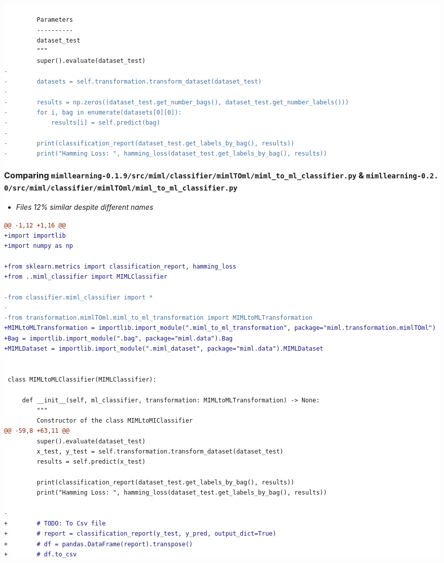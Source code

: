 ```diff
 
         Parameters
         ----------
         dataset_test
         """
         super().evaluate(dataset_test)
-
-        datasets = self.transformation.transform_dataset(dataset_test)
-
-        results = np.zeros((dataset_test.get_number_bags(), dataset_test.get_number_labels()))
-        for i, bag in enumerate(datasets[0][0]):
-            results[i] = self.predict(bag)
-
-        print(classification_report(dataset_test.get_labels_by_bag(), results))
-        print("Hamming Loss: ", hamming_loss(dataset_test.get_labels_by_bag(), results))
```

### Comparing `mimllearning-0.1.9/src/miml/classifier/mimlTOml/miml_to_ml_classifier.py` & `mimllearning-0.2.0/src/miml/classifier/mimlTOml/miml_to_ml_classifier.py`

 * *Files 12% similar despite different names*

```diff
@@ -1,12 +1,16 @@
+import importlib
+import numpy as np
 
+from sklearn.metrics import classification_report, hamming_loss
+from ..miml_classifier import MIMLClassifier
 
-from classifier.miml_classifier import *
-
-from transformation.mimlTOml.miml_to_ml_transformation import MIMLtoMLTransformation
+MIMLtoMLTransformation = importlib.import_module(".miml_to_ml_transformation", package="miml.transformation.mimlTOml")
+Bag = importlib.import_module(".bag", package="miml.data").Bag
+MIMLDataset = importlib.import_module(".miml_dataset", package="miml.data").MIMLDataset
 
 
 class MIMLtoMLClassifier(MIMLClassifier):
 
     def __init__(self, ml_classifier, transformation: MIMLtoMLTransformation) -> None:
         """
         Constructor of the class MIMLtoMIClassifier
@@ -59,8 +63,11 @@
         super().evaluate(dataset_test)
         x_test, y_test = self.transformation.transform_dataset(dataset_test)
         results = self.predict(x_test)
 
         print(classification_report(dataset_test.get_labels_by_bag(), results))
         print("Hamming Loss: ", hamming_loss(dataset_test.get_labels_by_bag(), results))
 
-
+        # TODO: To Csv file
+        # report = classification_report(y_test, y_pred, output_dict=True)
+        # df = pandas.DataFrame(report).transpose()
+        # df.to_csv
```
